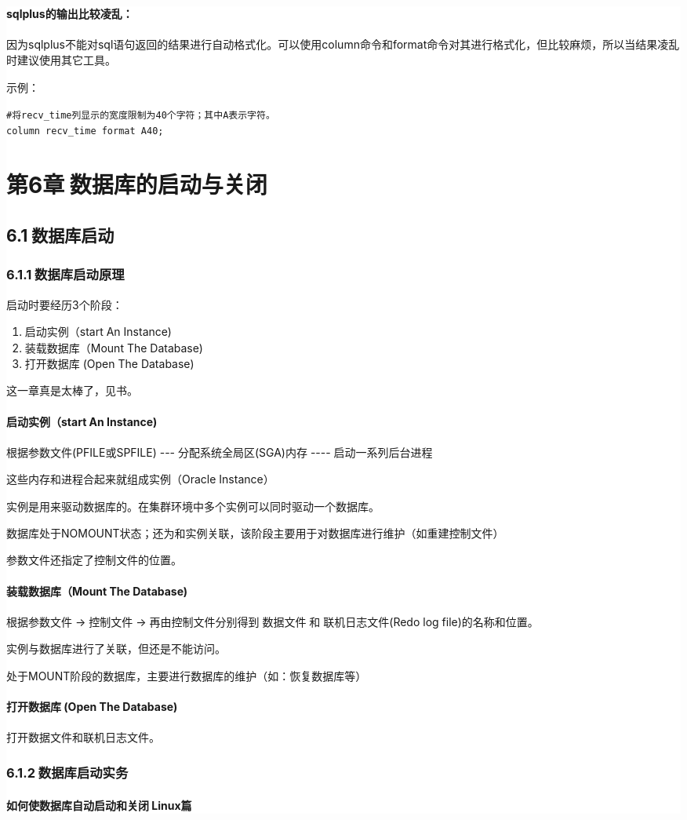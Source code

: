

#### sqlplus的输出比较凌乱：
因为sqlplus不能对sql语句返回的结果进行自动格式化。可以使用column命令和format命令对其进行格式化，但比较麻烦，所以当结果凌乱时建议使用其它工具。

示例： 
```
#将recv_time列显示的宽度限制为40个字符；其中A表示字符。
column recv_time format A40;
```





# 第6章 数据库的启动与关闭

## 6.1 数据库启动
### 6.1.1 数据库启动原理
启动时要经历3个阶段： 

1. 启动实例（start An Instance)
2. 装载数据库（Mount The Database)
3. 打开数据库 (Open The Database)


这一章真是太棒了，见书。


#### 启动实例（start An Instance)

根据参数文件(PFILE或SPFILE) --- 分配系统全局区(SGA)内存 ---- 启动一系列后台进程

这些内存和进程合起来就组成实例（Oracle Instance）

实例是用来驱动数据库的。在集群环境中多个实例可以同时驱动一个数据库。

数据库处于NOMOUNT状态；还为和实例关联，该阶段主要用于对数据库进行维护（如重建控制文件）

参数文件还指定了控制文件的位置。

#### 装载数据库（Mount The Database)


根据参数文件 ->   控制文件 ->  再由控制文件分别得到 数据文件 和 联机日志文件(Redo log file)的名称和位置。

实例与数据库进行了关联，但还是不能访问。

处于MOUNT阶段的数据库，主要进行数据库的维护（如：恢复数据库等）

#### 打开数据库 (Open The Database)

打开数据文件和联机日志文件。



### 6.1.2 数据库启动实务

#### 如何使数据库自动启动和关闭 Linux篇
